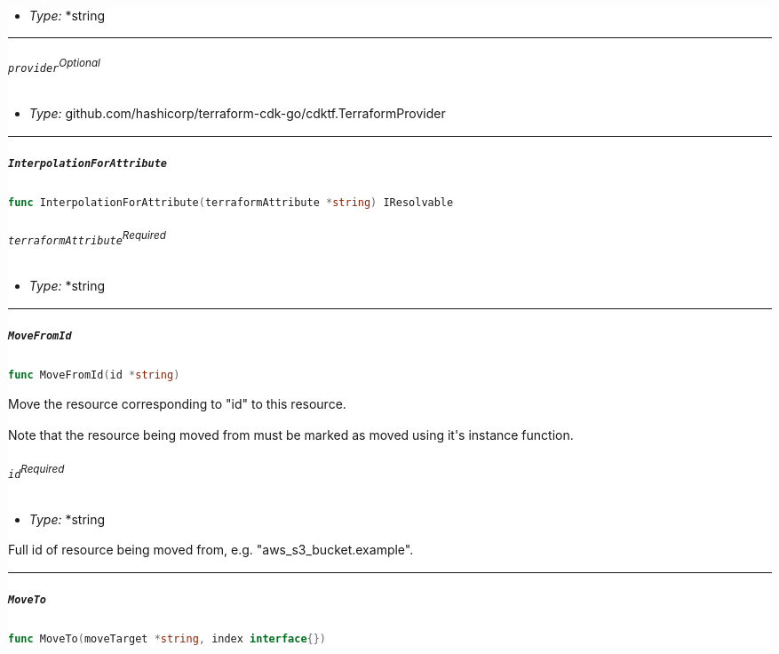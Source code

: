 - *Type:* *string

---

###### `provider`<sup>Optional</sup> <a name="provider" id="rhizo-co-terraform-provider-oci.networkLoadBalancerListener.NetworkLoadBalancerListener.importFrom.parameter.provider"></a>

- *Type:* github.com/hashicorp/terraform-cdk-go/cdktf.TerraformProvider

---

##### `InterpolationForAttribute` <a name="InterpolationForAttribute" id="rhizo-co-terraform-provider-oci.networkLoadBalancerListener.NetworkLoadBalancerListener.interpolationForAttribute"></a>

```go
func InterpolationForAttribute(terraformAttribute *string) IResolvable
```

###### `terraformAttribute`<sup>Required</sup> <a name="terraformAttribute" id="rhizo-co-terraform-provider-oci.networkLoadBalancerListener.NetworkLoadBalancerListener.interpolationForAttribute.parameter.terraformAttribute"></a>

- *Type:* *string

---

##### `MoveFromId` <a name="MoveFromId" id="rhizo-co-terraform-provider-oci.networkLoadBalancerListener.NetworkLoadBalancerListener.moveFromId"></a>

```go
func MoveFromId(id *string)
```

Move the resource corresponding to "id" to this resource.

Note that the resource being moved from must be marked as moved using it's instance function.

###### `id`<sup>Required</sup> <a name="id" id="rhizo-co-terraform-provider-oci.networkLoadBalancerListener.NetworkLoadBalancerListener.moveFromId.parameter.id"></a>

- *Type:* *string

Full id of resource being moved from, e.g. "aws_s3_bucket.example".

---

##### `MoveTo` <a name="MoveTo" id="rhizo-co-terraform-provider-oci.networkLoadBalancerListener.NetworkLoadBalancerListener.moveTo"></a>

```go
func MoveTo(moveTarget *string, index interface{})
```
